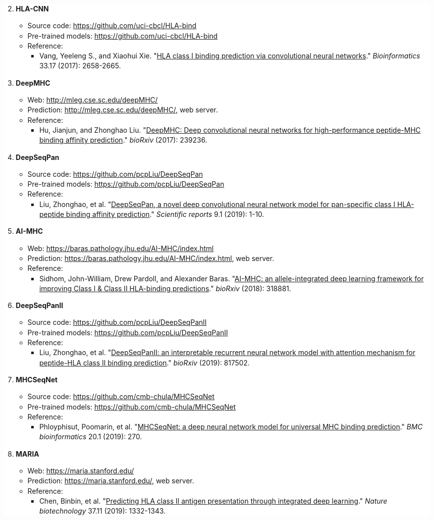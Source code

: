2. **HLA-CNN**
	- Source code: https://github.com/uci-cbcl/HLA-bind
	- Pre-trained models: https://github.com/uci-cbcl/HLA-bind
	- Reference:  
		- Vang, Yeeleng S., and Xiaohui Xie. "[HLA class I binding prediction via convolutional neural networks](https://academic.oup.com/bioinformatics/article/33/17/2658/3746909)." *Bioinformatics* 33.17 (2017): 2658-2665.

3. **DeepMHC**
	- Web: http://mleg.cse.sc.edu/deepMHC/
	- Prediction: http://mleg.cse.sc.edu/deepMHC/, web server.
	- Reference:  
		- Hu, Jianjun, and Zhonghao Liu. "[DeepMHC: Deep convolutional neural networks for high-performance peptide-MHC binding affinity prediction](https://doi.org/10.1101/239236)." *bioRxiv* (2017): 239236.

4. **DeepSeqPan**
	- Source code: https://github.com/pcpLiu/DeepSeqPan
	- Pre-trained models: https://github.com/pcpLiu/DeepSeqPan
	- Reference:  
		- Liu, Zhonghao, et al. "[DeepSeqPan, a novel deep convolutional neural network model for pan-specific class I HLA-peptide binding affinity prediction](https://www.nature.com/articles/s41598-018-37214-1)." *Scientific reports* 9.1 (2019): 1-10.

5. **AI-MHC**
	- Web: https://baras.pathology.jhu.edu/AI-MHC/index.html
	- Prediction: https://baras.pathology.jhu.edu/AI-MHC/index.html, web server.
	- Reference:  
		- Sidhom, John-William, Drew Pardoll, and Alexander Baras. "[AI-MHC: an allele-integrated deep learning framework for improving Class I & Class II HLA-binding predictions](https://www.biorxiv.org/content/10.1101/318881v1.full)." *bioRxiv* (2018): 318881.

6. **DeepSeqPanII**
	- Source code: https://github.com/pcpLiu/DeepSeqPanII
	- Pre-trained models: https://github.com/pcpLiu/DeepSeqPanII
	- Reference:  
		- Liu, Zhonghao, et al. "[DeepSeqPanII: an interpretable recurrent neural network model with attention mechanism for peptide-HLA class II binding prediction](https://www.biorxiv.org/content/10.1101/817502v1)." *bioRxiv* (2019): 817502.

7. **MHCSeqNet**
	- Source code: https://github.com/cmb-chula/MHCSeqNet
	- Pre-trained models: https://github.com/cmb-chula/MHCSeqNet
	- Reference:  
		- Phloyphisut, Poomarin, et al. "[MHCSeqNet: a deep neural network model for universal MHC binding prediction](https://bmcbioinformatics.biomedcentral.com/articles/10.1186/s12859-019-2892-4)." *BMC bioinformatics* 20.1 (2019): 270.

8. **MARIA**
	- Web: https://maria.stanford.edu/
	- Prediction: https://maria.stanford.edu/, web server.
	- Reference:
		- Chen, Binbin, et al. "[Predicting HLA class II antigen presentation through integrated deep learning](https://www.nature.com/articles/s41587-019-0280-2)." *Nature biotechnology* 37.11 (2019): 1332-1343.
